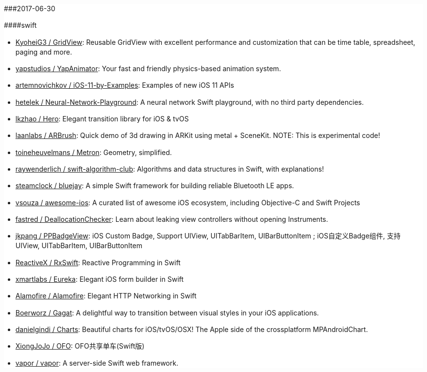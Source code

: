 ###2017-06-30

####swift
* [KyoheiG3 / GridView](https://github.com/KyoheiG3/GridView): 
        Reusable GridView with excellent performance and customization that can be time table, spreadsheet, paging and more.
      
* [yapstudios / YapAnimator](https://github.com/yapstudios/YapAnimator): 
        Your fast and friendly physics-based animation system.
      
* [artemnovichkov / iOS-11-by-Examples](https://github.com/artemnovichkov/iOS-11-by-Examples): 
        Examples of new iOS 11 APIs
      
* [hetelek / Neural-Network-Playground](https://github.com/hetelek/Neural-Network-Playground): 
        A neural network Swift playground, with no third party dependencies.
      
* [lkzhao / Hero](https://github.com/lkzhao/Hero): 
        Elegant transition library for iOS & tvOS
      
* [laanlabs / ARBrush](https://github.com/laanlabs/ARBrush): 
        Quick demo of 3d drawing in ARKit using metal + SceneKit. NOTE: This is experimental code!
      
* [toineheuvelmans / Metron](https://github.com/toineheuvelmans/Metron): 
        Geometry, simplified.
      
* [raywenderlich / swift-algorithm-club](https://github.com/raywenderlich/swift-algorithm-club): 
        Algorithms and data structures in Swift, with explanations!
      
* [steamclock / bluejay](https://github.com/steamclock/bluejay): 
        A simple Swift framework for building reliable Bluetooth LE apps.
      
* [vsouza / awesome-ios](https://github.com/vsouza/awesome-ios): 
        A curated list of awesome iOS ecosystem, including Objective-C and Swift Projects 
      
* [fastred / DeallocationChecker](https://github.com/fastred/DeallocationChecker): 
        Learn about leaking view controllers without opening Instruments.
      
* [jkpang / PPBadgeView](https://github.com/jkpang/PPBadgeView): 
        iOS Custom Badge, Support UIView, UITabBarItem, UIBarButtonItem ; iOS自定义Badge组件, 支持UIView, UITabBarItem, UIBarButtonItem
      
* [ReactiveX / RxSwift](https://github.com/ReactiveX/RxSwift): 
        Reactive Programming in Swift
      
* [xmartlabs / Eureka](https://github.com/xmartlabs/Eureka): 
        Elegant iOS form builder in Swift
      
* [Alamofire / Alamofire](https://github.com/Alamofire/Alamofire): 
        Elegant HTTP Networking in Swift
      
* [Boerworz / Gagat](https://github.com/Boerworz/Gagat): 
        A delightful way to transition between visual styles in your iOS applications.
      
* [danielgindi / Charts](https://github.com/danielgindi/Charts): 
        Beautiful charts for iOS/tvOS/OSX! The Apple side of the crossplatform MPAndroidChart.
      
* [XiongJoJo / OFO](https://github.com/XiongJoJo/OFO): 
        OFO共享单车(Swift版)
      
* [vapor / vapor](https://github.com/vapor/vapor): 
        A server-side Swift web framework.
      